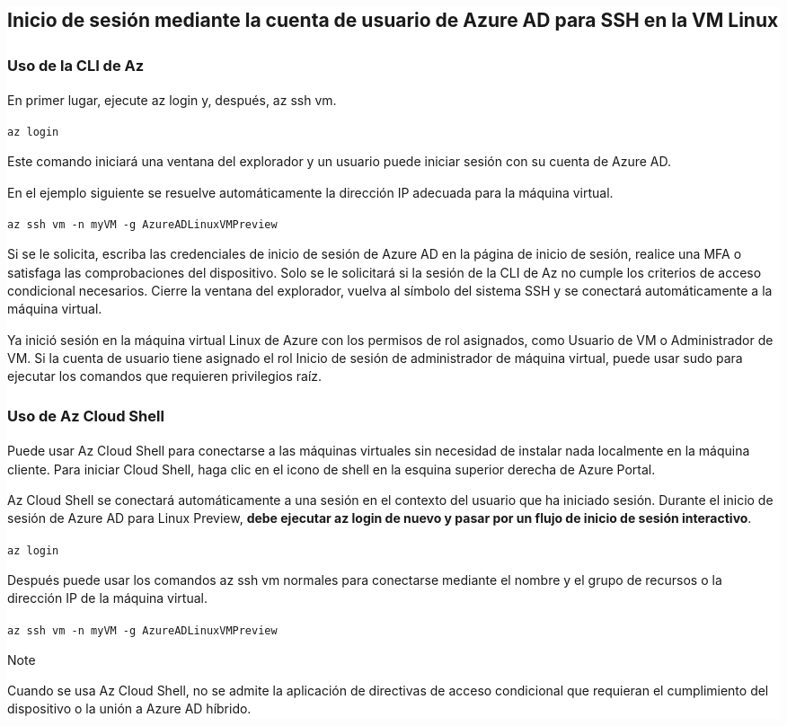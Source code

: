 ## <a name="login-using-azure-ad-user-account-to-ssh-into-the-linux-vm"></a>Inicio de sesión mediante la cuenta de usuario de Azure AD para SSH en la VM Linux

### <a name="using-az-cli"></a>Uso de la CLI de Az

En primer lugar, ejecute az login y, después, az ssh vm.

```azurecli
az login 
```

Este comando iniciará una ventana del explorador y un usuario puede iniciar sesión con su cuenta de Azure AD. 

En el ejemplo siguiente se resuelve automáticamente la dirección IP adecuada para la máquina virtual.

```azurecli
az ssh vm -n myVM -g AzureADLinuxVMPreview
```

Si se le solicita, escriba las credenciales de inicio de sesión de Azure AD en la página de inicio de sesión, realice una MFA o satisfaga las comprobaciones del dispositivo. Solo se le solicitará si la sesión de la CLI de Az no cumple los criterios de acceso condicional necesarios. Cierre la ventana del explorador, vuelva al símbolo del sistema SSH y se conectará automáticamente a la máquina virtual.

Ya inició sesión en la máquina virtual Linux de Azure con los permisos de rol asignados, como Usuario de VM o Administrador de VM. Si la cuenta de usuario tiene asignado el rol Inicio de sesión de administrador de máquina virtual, puede usar sudo para ejecutar los comandos que requieren privilegios raíz.

### <a name="using-az-cloud-shell"></a>Uso de Az Cloud Shell

Puede usar Az Cloud Shell para conectarse a las máquinas virtuales sin necesidad de instalar nada localmente en la máquina cliente. Para iniciar Cloud Shell, haga clic en el icono de shell en la esquina superior derecha de Azure Portal.
 
Az Cloud Shell se conectará automáticamente a una sesión en el contexto del usuario que ha iniciado sesión. Durante el inicio de sesión de Azure AD para Linux Preview, **debe ejecutar az login de nuevo y pasar por un flujo de inicio de sesión interactivo**.

```azurecli
az login
```

Después puede usar los comandos az ssh vm normales para conectarse mediante el nombre y el grupo de recursos o la dirección IP de la máquina virtual.

```azurecli
az ssh vm -n myVM -g AzureADLinuxVMPreview
```

> [!NOTE]
> Cuando se usa Az Cloud Shell, no se admite la aplicación de directivas de acceso condicional que requieran el cumplimiento del dispositivo o la unión a Azure AD híbrido.
